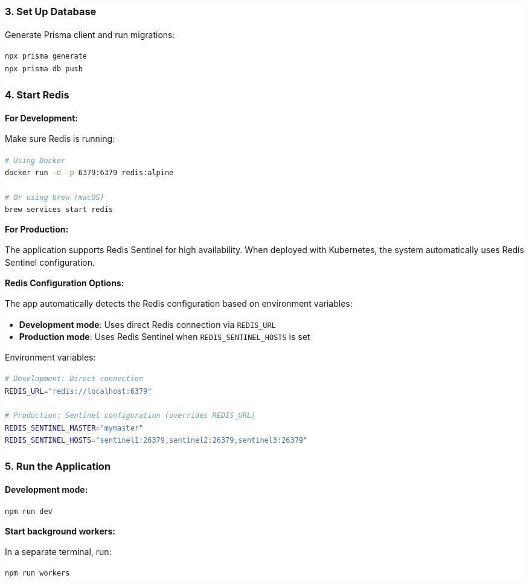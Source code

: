 ### 3. Set Up Database

Generate Prisma client and run migrations:

```bash
npx prisma generate
npx prisma db push
```

### 4. Start Redis

**For Development:**

Make sure Redis is running:

```bash
# Using Docker
docker run -d -p 6379:6379 redis:alpine

# Or using brew (macOS)
brew services start redis
```

**For Production:**

The application supports Redis Sentinel for high availability. When deployed with Kubernetes, the system automatically uses Redis Sentinel configuration.

**Redis Configuration Options:**

The app automatically detects the Redis configuration based on environment variables:

- **Development mode**: Uses direct Redis connection via `REDIS_URL`
- **Production mode**: Uses Redis Sentinel when `REDIS_SENTINEL_HOSTS` is set

Environment variables:
```bash
# Development: Direct connection
REDIS_URL="redis://localhost:6379"

# Production: Sentinel configuration (overrides REDIS_URL)
REDIS_SENTINEL_MASTER="mymaster"
REDIS_SENTINEL_HOSTS="sentinel1:26379,sentinel2:26379,sentinel3:26379"
```

### 5. Run the Application

**Development mode:**

```bash
npm run dev
```

**Start background workers:**

In a separate terminal, run:

```bash
npm run workers
```
